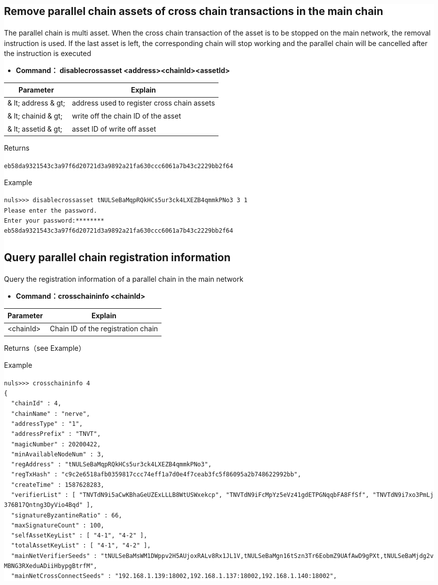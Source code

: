 
## Remove parallel chain assets of cross chain transactions in the main chain

The parallel chain is multi asset. When the cross chain transaction of the asset is to be stopped on the main network, the removal instruction is used. If the last asset is left, the corresponding chain will stop working and the parallel chain will be cancelled after the instruction is executed
- **Command： disablecrossasset &lt;address&gt;&lt;chainId&gt;&lt;assetId&gt;**

| Parameter            | Explain                     |
| --------------- | -------------------------- |
|&amp; lt; address &amp; gt; | address used to register cross chain assets|
|&amp; lt; chainid &amp; gt; | write off the chain ID of the asset|
|&amp; lt; assetid &amp; gt; | asset ID of write off asset|

Returns

```text
eb58da9321543c3a97f6d20721d3a9892a21fa630ccc6061a7b43c2229bb2f64
```

Example

```text
nuls>>> disablecrossasset tNULSeBaMqpRQkHCs5ur3ck4LXEZB4qmmkPNo3 3 1
Please enter the password.
Enter your password:********
eb58da9321543c3a97f6d20721d3a9892a21fa630ccc6061a7b43c2229bb2f64
```



## Query parallel chain registration information  

Query the registration information of a parallel chain in the main network

- **Command：crosschaininfo &lt;chainId&gt;**

| Parameter            | Explain       |
| --------------- | ------------ |
| &lt;chainId&gt; | Chain ID of the registration chain |

Returns（see Example）

Example

```text
nuls>>> crosschaininfo 4
{
  "chainId" : 4,
  "chainName" : "nerve",
  "addressType" : "1",
  "addressPrefix" : "TNVT",
  "magicNumber" : 20200422,
  "minAvailableNodeNum" : 3,
  "regAddress" : "tNULSeBaMqpRQkHCs5ur3ck4LXEZB4qmmkPNo3",
  "regTxHash" : "c9c2e6518afb0359817ccc74eff1a7d0e4f7ceab3fc5f86095a2b748622992bb",
  "createTime" : 1587628283,
  "verifierList" : [ "TNVTdN9i5aCwKBhaGeUZExLLLB8WtUSWxekcp", "TNVTdN9iFcMpYz5eVz41gdETPGNqqbFA8FfSf", "TNVTdN9i7xo3PmLj376B17Qntng3DyVio4Bqd" ],
  "signatureByzantineRatio" : 66,
  "maxSignatureCount" : 100,
  "selfAssetKeyList" : [ "4-1", "4-2" ],
  "totalAssetKeyList" : [ "4-1", "4-2" ],
  "mainNetVerifierSeeds" : "tNULSeBaMsWM1DWppv2H5AUjoxRALv8Rx1JL1V,tNULSeBaMgn16tSzn3Tr6EobmZ9UAfAwD9gPXt,tNULSeBaMjdg2vMBNG3RXeduADiiHbypgBtrfM",
  "mainNetCrossConnectSeeds" : "192.168.1.139:18002,192.168.1.137:18002,192.168.1.140:18002",
```